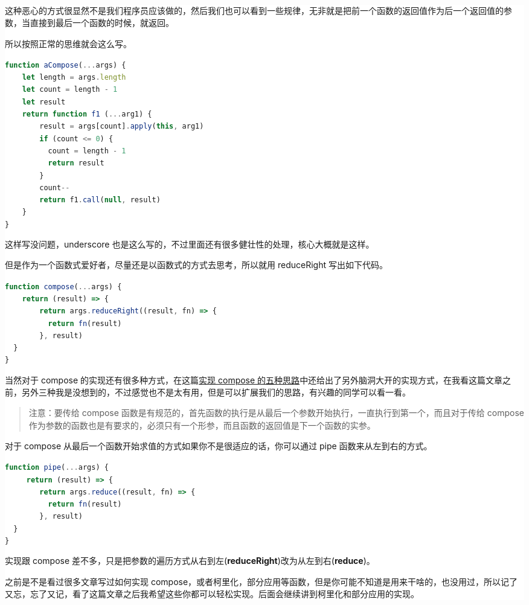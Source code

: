 这种恶心的方式很显然不是我们程序员应该做的，然后我们也可以看到一些规律，无非就是把前一个函数的返回值作为后一个返回值的参数，当直接到最后一个函数的时候，就返回。

所以按照正常的思维就会这么写。

```JavaScript
function aCompose(...args) {
    let length = args.length
    let count = length - 1
    let result
    return function f1 (...arg1) {
        result = args[count].apply(this, arg1)
        if (count <= 0) {
          count = length - 1
          return result
        }
        count--
        return f1.call(null, result)
    }
}
```

这样写没问题，underscore 也是这么写的，不过里面还有很多健壮性的处理，核心大概就是这样。

但是作为一个函数式爱好者，尽量还是以函数式的方式去思考，所以就用 reduceRight 写出如下代码。

```JavaScript
function compose(...args) {
    return (result) => {
        return args.reduceRight((result, fn) => {
          return fn(result)
        }, result)
  }
}
```

当然对于 compose 的实现还有很多种方式，在这篇[实现 compose 的五种思路](https://segmentfault.com/a/1190000011447164)中还给出了另外脑洞大开的实现方式，在我看这篇文章之前，另外三种我是没想到的，不过感觉也不是太有用，但是可以扩展我们的思路，有兴趣的同学可以看一看。

> 注意：要传给 compose 函数是有规范的，首先函数的执行是从最后一个参数开始执行，一直执行到第一个，而且对于传给 compose 作为参数的函数也是有要求的，必须只有一个形参，而且函数的返回值是下一个函数的实参。

对于 compose 从最后一个函数开始求值的方式如果你不是很适应的话，你可以通过 pipe 函数来从左到右的方式。

```javascript
function pipe(...args) {
     return (result) => {
        return args.reduce((result, fn) => {
          return fn(result)
        }, result)
  }
}
```

实现跟 compose 差不多，只是把参数的遍历方式从右到左(**reduceRight**)改为从左到右(**reduce**)。

之前是不是看过很多文章写过如何实现 compose，或者柯里化，部分应用等函数，但是你可能不知道是用来干啥的，也没用过，所以记了又忘，忘了又记，看了这篇文章之后我希望这些你都可以轻松实现。后面会继续讲到柯里化和部分应用的实现。
